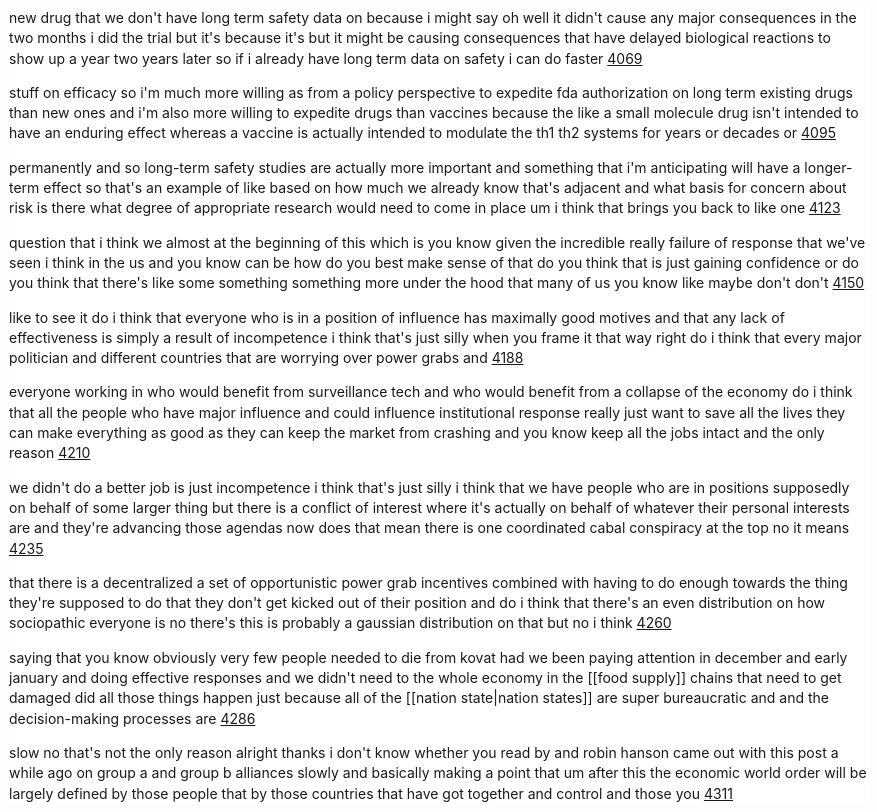 new drug that we don't have long term safety data on because i might say oh well it didn't cause any major consequences in the two months i did the trial but it's because it's but it might be causing consequences that have delayed biological reactions to show up a year two years later so if i already have long term data on safety i can do faster [4069](https://www.youtube.com/watch?v=_eoB4g3gCmw&t=4069.559s)

stuff on efficacy so i'm much more willing as from a policy perspective to expedite fda authorization on long term existing drugs than new ones and i'm also more willing to expedite drugs than vaccines because the like a small molecule drug isn't intended to have an enduring effect whereas a vaccine is actually intended to modulate the th1 th2 systems for years or decades or [4095](https://www.youtube.com/watch?v=_eoB4g3gCmw&t=4095.809s)

permanently and so long-term safety studies are actually more important and something that i'm anticipating will have a longer-term effect so that's an example of like based on how much we already know that's adjacent and what basis for concern about risk is there what degree of appropriate research would need to come in place um i think that brings you back to like one [4123](https://www.youtube.com/watch?v=_eoB4g3gCmw&t=4123.38s)

question that i think we almost at the beginning of this which is you know given the incredible really failure of response that we've seen i think in the us and you know can be how do you best make sense of that do you think that is just gaining confidence or do you think that there's like some something something more under the hood that many of us you know like maybe don't don't [4150](https://www.youtube.com/watch?v=_eoB4g3gCmw&t=4150.14s)

like to see it do i think that everyone who is in a position of influence has maximally good motives and that any lack of effectiveness is simply a result of incompetence i think that's just silly when you frame it that way right do i think that every major politician and different countries that are worrying over power grabs and [4188](https://www.youtube.com/watch?v=_eoB4g3gCmw&t=4188.349s)

everyone working in who would benefit from surveillance tech and who would benefit from a collapse of the economy do i think that all the people who have major influence and could influence institutional response really just want to save all the lives they can make everything as good as they can keep the market from crashing and you know keep all the jobs intact and the only reason [4210](https://www.youtube.com/watch?v=_eoB4g3gCmw&t=4210.73s)

we didn't do a better job is just incompetence i think that's just silly i think that we have people who are in positions supposedly on behalf of some larger thing but there is a conflict of interest where it's actually on behalf of whatever their personal interests are and they're advancing those agendas now does that mean there is one coordinated cabal conspiracy at the top no it means [4235](https://www.youtube.com/watch?v=_eoB4g3gCmw&t=4235.57s)

that there is a decentralized a set of opportunistic power grab incentives combined with having to do enough towards the thing they're supposed to do that they don't get kicked out of their position and do i think that there's an even distribution on how sociopathic everyone is no there's this is probably a gaussian distribution on that but no i think [4260](https://www.youtube.com/watch?v=_eoB4g3gCmw&t=4260.74s)

saying that you know obviously very few people needed to die from kovat had we been paying attention in december and early january and doing effective responses and we didn't need to the whole economy in the [[food supply]] chains that need to get damaged did all those things happen just because all of the [[nation state|nation states]] are super bureaucratic and and the decision-making processes are [4286](https://www.youtube.com/watch?v=_eoB4g3gCmw&t=4286.3s)

slow no that's not the only reason alright thanks i don't know whether you read by and robin hanson came out with this post a while ago on group a and group b alliances slowly and basically making a point that um after this the economic world order will be largely defined by those people that by those countries that have got together and control and those you [4311](https://www.youtube.com/watch?v=_eoB4g3gCmw&t=4311.489s)
